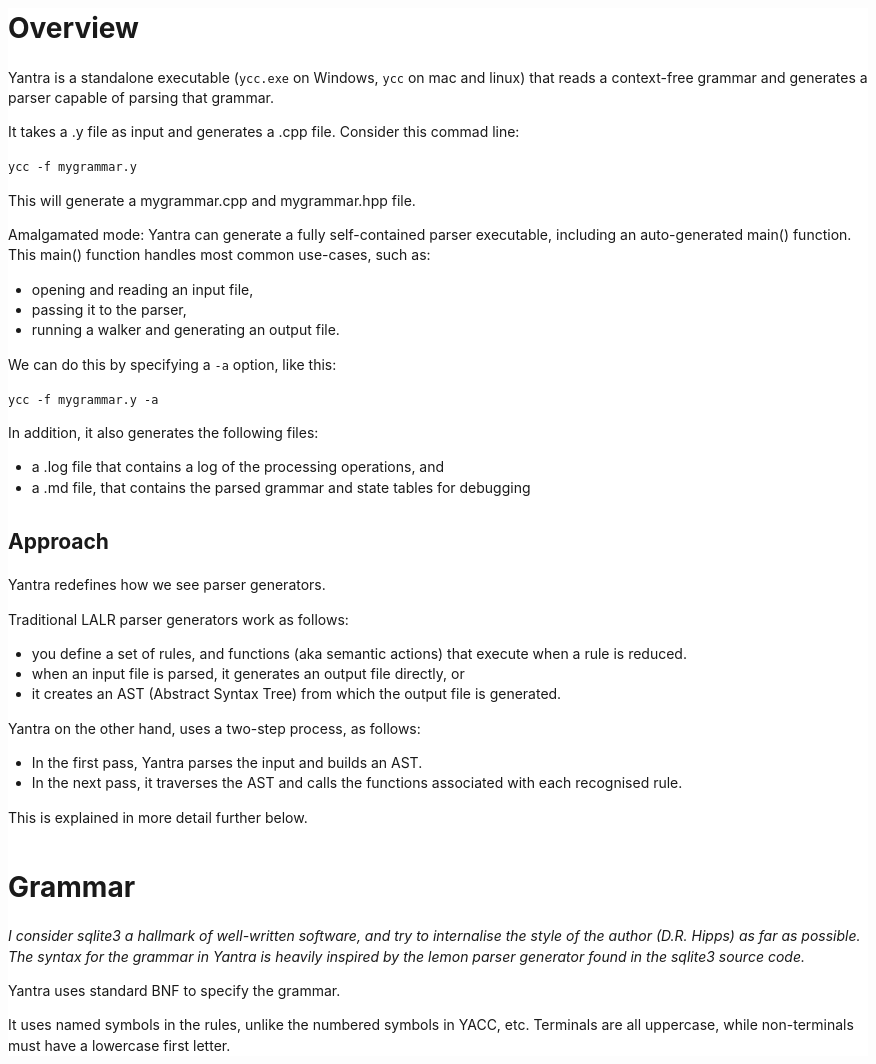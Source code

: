 # Overview
Yantra is a standalone executable (`ycc.exe` on Windows, `ycc` on mac and linux) that reads a context-free grammar and generates a parser capable of parsing that grammar.

It takes a .y file as input and generates a .cpp file. Consider this commad line:
```
ycc -f mygrammar.y
```
This will generate a mygrammar.cpp and mygrammar.hpp file.

Amalgamated mode:
Yantra can generate a fully self-contained parser executable, including an auto-generated main() function.
This main() function handles most common use-cases, such as:
- opening and reading an input file,
- passing it to the parser,
- running a walker and generating an output file.

We can do this by specifying a `-a` option, like this:
```
ycc -f mygrammar.y -a
```

In addition, it also generates the following files:
- a .log file that contains a log of the processing operations, and
- a .md file, that contains the parsed grammar and state tables for debugging

## Approach
Yantra redefines how we see parser generators.

Traditional LALR parser generators work as follows:
- you define a set of rules, and functions (aka semantic actions) that execute when a rule is reduced.
- when an input file is parsed, it generates an output file directly, or
- it creates an AST (Abstract Syntax Tree) from which the output file is generated.

Yantra on the other hand, uses a two-step process, as follows:
- In the first pass, Yantra parses the input and builds an AST.
- In the next pass, it traverses the AST and calls the functions associated with each recognised rule.

This is explained in more detail further below.

# Grammar
*I consider sqlite3 a hallmark of well-written software, and try to internalise the style of the author (D.R. Hipps) as far as possible.
The syntax for the grammar in Yantra is heavily inspired by the lemon parser generator found in the sqlite3 source code.*

Yantra uses standard BNF to specify the grammar.

It uses named symbols in the rules, unlike the numbered symbols in YACC, etc.
Terminals are all uppercase, while non-terminals must have a lowercase first letter.
